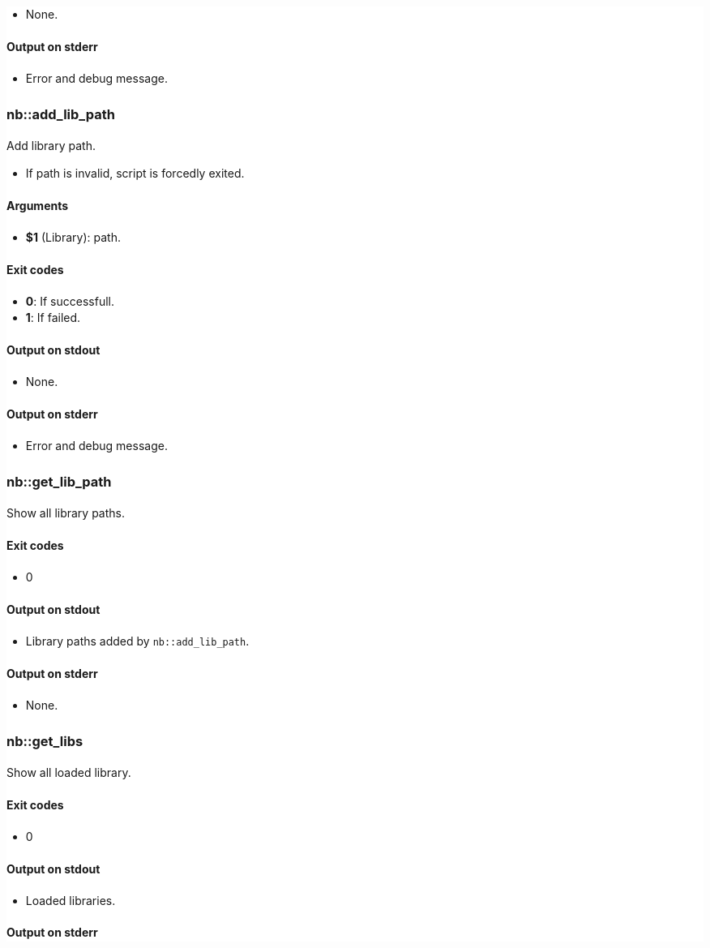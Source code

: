 * None.

#### Output on stderr

* Error and debug message.

### nb::add_lib_path

Add library path.
* If path is invalid, script is forcedly exited.

#### Arguments

* **$1** (Library): path.

#### Exit codes

* **0**: If successfull.
* **1**: If failed.

#### Output on stdout

* None.

#### Output on stderr

* Error and debug message.

### nb::get_lib_path

Show all library paths.

#### Exit codes

* 0

#### Output on stdout

* Library paths added by ``nb::add_lib_path``.

#### Output on stderr

* None.

### nb::get_libs

Show all loaded library.

#### Exit codes

* 0

#### Output on stdout

* Loaded libraries.

#### Output on stderr
